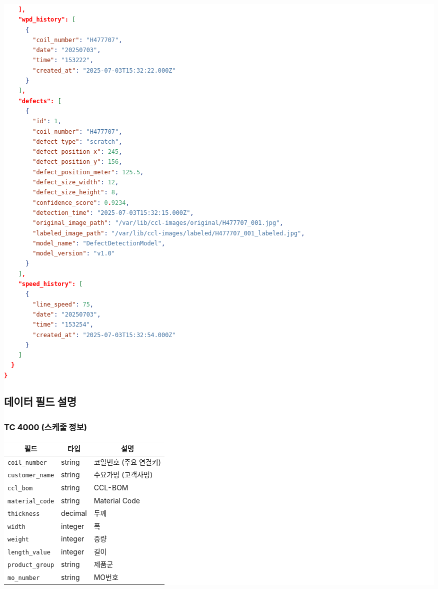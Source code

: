 ```json
    ],
    "wpd_history": [
      {
        "coil_number": "H477707",
        "date": "20250703",
        "time": "153222",
        "created_at": "2025-07-03T15:32:22.000Z"
      }
    ],
    "defects": [
      {
        "id": 1,
        "coil_number": "H477707",
        "defect_type": "scratch",
        "defect_position_x": 245,
        "defect_position_y": 156,
        "defect_position_meter": 125.5,
        "defect_size_width": 12,
        "defect_size_height": 8,
        "confidence_score": 0.9234,
        "detection_time": "2025-07-03T15:32:15.000Z",
        "original_image_path": "/var/lib/ccl-images/original/H477707_001.jpg",
        "labeled_image_path": "/var/lib/ccl-images/labeled/H477707_001_labeled.jpg",
        "model_name": "DefectDetectionModel",
        "model_version": "v1.0"
      }
    ],
    "speed_history": [
      {
        "line_speed": 75,
        "date": "20250703",
        "time": "153254",
        "created_at": "2025-07-03T15:32:54.000Z"
      }
    ]
  }
}
```

## 데이터 필드 설명

### TC 4000 (스케줄 정보)
| 필드 | 타입 | 설명 |
|------|------|------|
| `coil_number` | string | 코일번호 (주요 연결키) |
| `customer_name` | string | 수요가명 (고객사명) |
| `ccl_bom` | string | CCL-BOM |
| `material_code` | string | Material Code |
| `thickness` | decimal | 두께 |
| `width` | integer | 폭 |
| `weight` | integer | 중량 |
| `length_value` | integer | 길이 |
| `product_group` | string | 제품군 |
| `mo_number` | string | MO번호 |